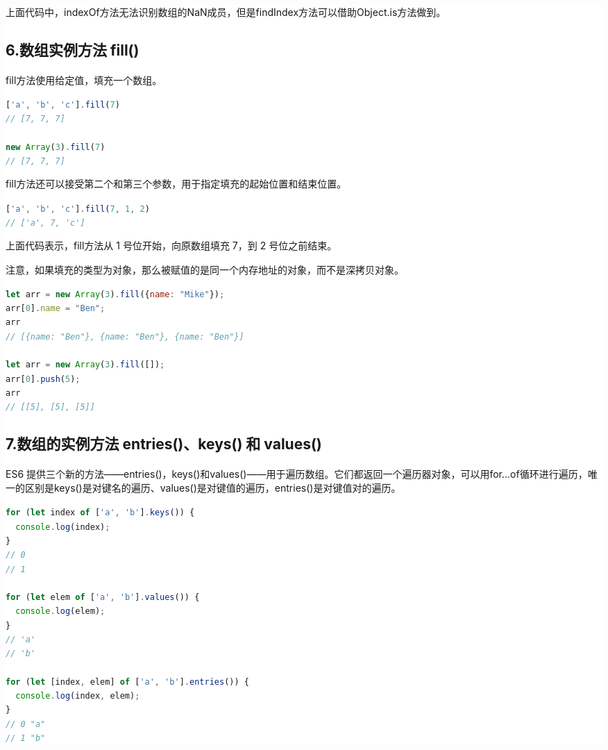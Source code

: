 上面代码中，indexOf方法无法识别数组的NaN成员，但是findIndex方法可以借助Object.is方法做到。

## 6.数组实例方法 fill()

fill方法使用给定值，填充一个数组。

```js
['a', 'b', 'c'].fill(7)
// [7, 7, 7]

new Array(3).fill(7)
// [7, 7, 7]
```

fill方法还可以接受第二个和第三个参数，用于指定填充的起始位置和结束位置。

```js
['a', 'b', 'c'].fill(7, 1, 2)
// ['a', 7, 'c']
```

上面代码表示，fill方法从 1 号位开始，向原数组填充 7，到 2 号位之前结束。

注意，如果填充的类型为对象，那么被赋值的是同一个内存地址的对象，而不是深拷贝对象。

```js
let arr = new Array(3).fill({name: "Mike"});
arr[0].name = "Ben";
arr
// [{name: "Ben"}, {name: "Ben"}, {name: "Ben"}]

let arr = new Array(3).fill([]);
arr[0].push(5);
arr
// [[5], [5], [5]]
```

## 7.数组的实例方法 entries()、keys() 和 values()

ES6 提供三个新的方法——entries()，keys()和values()——用于遍历数组。它们都返回一个遍历器对象，可以用for...of循环进行遍历，唯一的区别是keys()是对键名的遍历、values()是对键值的遍历，entries()是对键值对的遍历。

```js
for (let index of ['a', 'b'].keys()) {
  console.log(index);
}
// 0
// 1

for (let elem of ['a', 'b'].values()) {
  console.log(elem);
}
// 'a'
// 'b'

for (let [index, elem] of ['a', 'b'].entries()) {
  console.log(index, elem);
}
// 0 "a"
// 1 "b"
```

